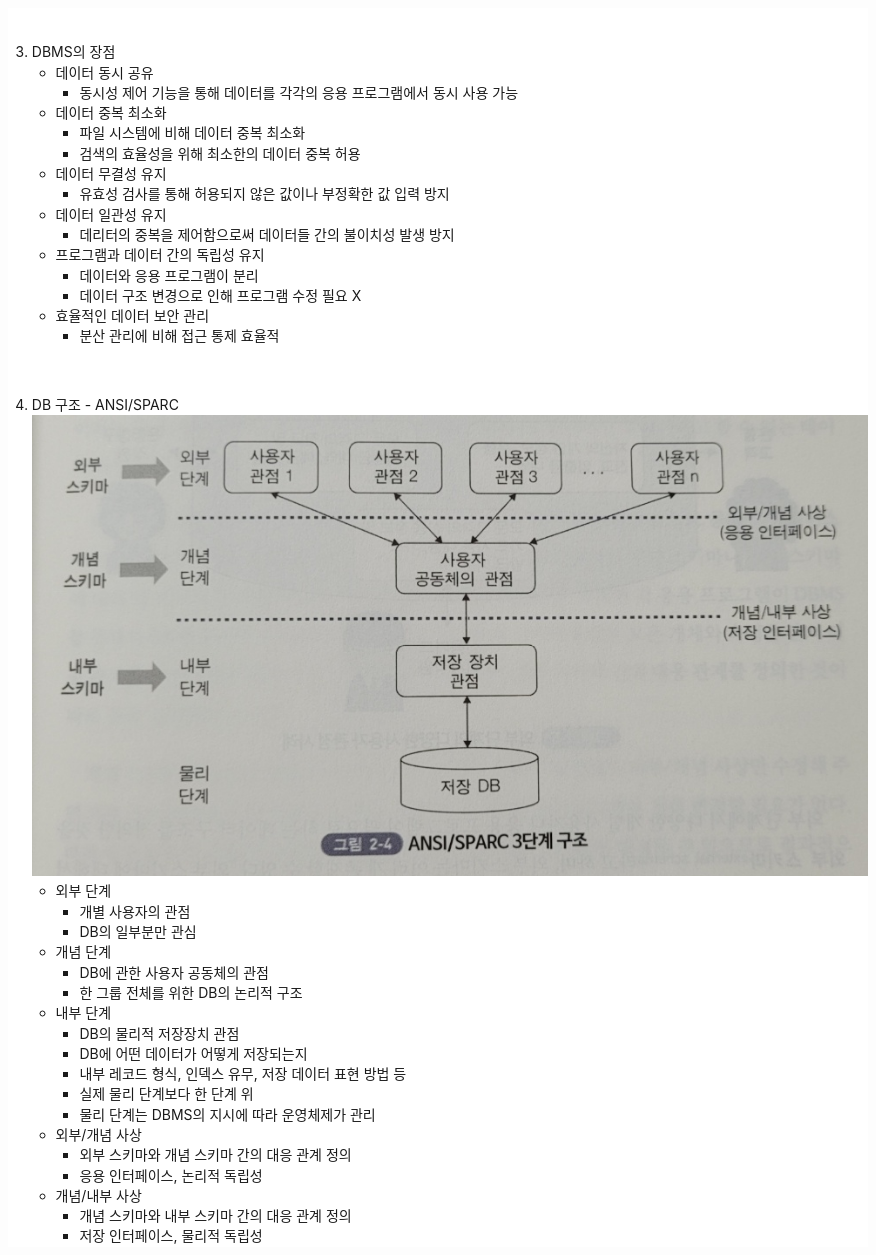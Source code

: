 <br>

3. DBMS의 장점
   - 데이터 동시 공유
     - 동시성 제어 기능을 통해 데이터를 각각의 응용 프로그램에서 동시 사용 가능
   - 데이터 중복 최소화
     - 파일 시스템에 비해 데이터 중복 최소화
     - 검색의 효율성을 위해 최소한의 데이터 중복 허용
   - 데이터 무결성 유지
     - 유효성 검사를 통해 허용되지 않은 값이나 부정확한 값 입력 방지
   - 데이터 일관성 유지
     - 데리터의 중복을 제어함으로써 데이터들 간의 불이치성 발생 방지
   - 프로그램과 데이터 간의 독립성 유지
     - 데이터와 응용 프로그램이 분리
     - 데이터 구조  변경으로 인해 프로그램 수정 필요 X
   - 효율적인 데이터 보안 관리
     - 분산 관리에 비해 접근 통제 효율적

<br>

4. DB 구조 - ANSI/SPARC
   <br>
   <img src=images/image027.jpg width="100%">
   - 외부 단계
     - 개별 사용자의 관점
     - DB의 일부분만 관심     
   - 개념 단계
     - DB에 관한 사용자 공동체의 관점
     - 한 그룹 전체를 위한 DB의 논리적 구조
   - 내부 단계
     - DB의 물리적 저장장치 관점
     - DB에 어떤 데이터가 어떻게 저장되는지
     - 내부 레코드 형식, 인덱스 유무, 저장 데이터 표현 방법 등
     - 실제 물리 단계보다 한 단계 위
     - 물리 단계는 DBMS의 지시에 따라 운영체제가 관리
   - 외부/개념 사상
     - 외부 스키마와 개념 스키마 간의 대응 관계 정의
     - 응용 인터페이스, 논리적 독립성
   - 개념/내부 사상
     - 개념 스키마와 내부 스키마 간의 대응 관계 정의
     - 저장 인터페이스, 물리적 독립성